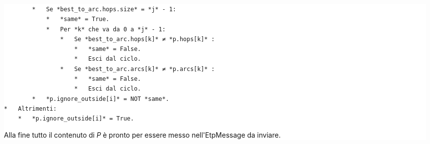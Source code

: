             *   Se *best_to_arc.hops.size* = *j* - 1:
                *   *same* = True.
                *   Per *k* che va da 0 a *j* - 1:
                    *   Se *best_to_arc.hops[k]* ≠ *p.hops[k]* :
                        *   *same* = False.
                        *   Esci dal ciclo.
                    *   Se *best_to_arc.arcs[k]* ≠ *p.arcs[k]* :
                        *   *same* = False.
                        *   Esci dal ciclo.
            *   *p.ignore_outside[i]* = NOT *same*.
    *   Altrimenti:
        *   *p.ignore_outside[i]* = True.

Alla fine tutto il contenuto di *P* è pronto per essere messo nell'EtpMessage da inviare.

